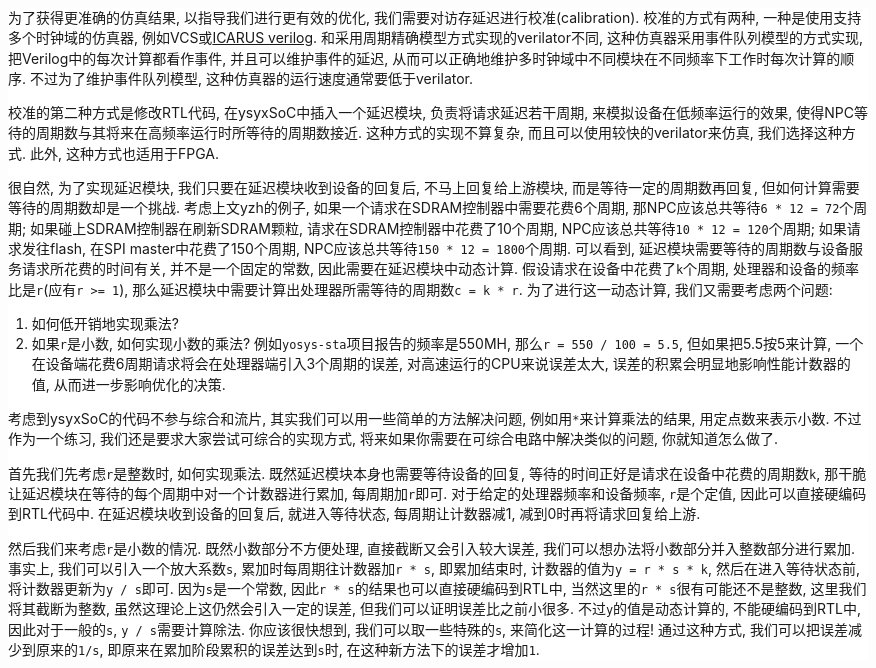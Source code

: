 为了获得更准确的仿真结果, 以指导我们进行更有效的优化, 我们需要对访存延迟进行校准(calibration).
校准的方式有两种, 一种是使用支持多个时钟域的仿真器, 例如VCS或[ICARUS verilog](https://github.com/steveicarus/iverilog).
和采用周期精确模型方式实现的verilator不同, 这种仿真器采用事件队列模型的方式实现,
把Verilog中的每次计算都看作事件, 并且可以维护事件的延迟,
从而可以正确地维护多时钟域中不同模块在不同频率下工作时每次计算的顺序.
不过为了维护事件队列模型, 这种仿真器的运行速度通常要低于verilator.

校准的第二种方式是修改RTL代码, 在ysyxSoC中插入一个延迟模块,
负责将请求延迟若干周期, 来模拟设备在低频率运行的效果,
使得NPC等待的周期数与其将来在高频率运行时所等待的周期数接近.
这种方式的实现不算复杂, 而且可以使用较快的verilator来仿真, 我们选择这种方式.
此外, 这种方式也适用于FPGA.

很自然, 为了实现延迟模块, 我们只要在延迟模块收到设备的回复后,
不马上回复给上游模块, 而是等待一定的周期数再回复, 但如何计算需要等待的周期数却是一个挑战.
考虑上文yzh的例子, 如果一个请求在SDRAM控制器中需要花费6个周期, 那NPC应该总共等待`6 * 12 = 72`个周期;
如果碰上SDRAM控制器在刷新SDRAM颗粒, 请求在SDRAM控制器中花费了10个周期, NPC应该总共等待`10 * 12 = 120`个周期;
如果请求发往flash, 在SPI master中花费了150个周期, NPC应该总共等待`150 * 12 = 1800`个周期.
可以看到, 延迟模块需要等待的周期数与设备服务请求所花费的时间有关,
并不是一个固定的常数, 因此需要在延迟模块中动态计算.
假设请求在设备中花费了`k`个周期, 处理器和设备的频率比是`r`(应有`r >= 1`),
那么延迟模块中需要计算出处理器所需等待的周期数`c = k * r`.
为了进行这一动态计算, 我们又需要考虑两个问题:
1. 如何低开销地实现乘法?
1. 如果`r`是小数, 如何实现小数的乘法?
   例如`yosys-sta`项目报告的频率是550MH, 那么`r = 550 / 100 = 5.5`,
   但如果把5.5按5来计算, 一个在设备端花费6周期请求将会在处理器端引入3个周期的误差,
   对高速运行的CPU来说误差太大, 误差的积累会明显地影响性能计数器的值, 从而进一步影响优化的决策.

考虑到ysyxSoC的代码不参与综合和流片, 其实我们可以用一些简单的方法解决问题,
例如用``*``来计算乘法的结果, 用定点数来表示小数.
不过作为一个练习, 我们还是要求大家尝试可综合的实现方式,
将来如果你需要在可综合电路中解决类似的问题, 你就知道怎么做了.

首先我们先考虑`r`是整数时, 如何实现乘法.
既然延迟模块本身也需要等待设备的回复, 等待的时间正好是请求在设备中花费的周期数`k`,
那干脆让延迟模块在等待的每个周期中对一个计数器进行累加, 每周期加`r`即可.
对于给定的处理器频率和设备频率, `r`是个定值, 因此可以直接硬编码到RTL代码中.
在延迟模块收到设备的回复后, 就进入等待状态, 每周期让计数器减1, 减到0时再将请求回复给上游.

然后我们来考虑`r`是小数的情况.
既然小数部分不方便处理, 直接截断又会引入较大误差,
我们可以想办法将小数部分并入整数部分进行累加.
事实上, 我们可以引入一个放大系数`s`, 累加时每周期往计数器加`r * s`,
即累加结束时, 计数器的值为`y = r * s * k`,
然后在进入等待状态前, 将计数器更新为`y / s`即可.
因为`s`是一个常数, 因此`r * s`的结果也可以直接硬编码到RTL中,
当然这里的`r * s`很有可能还不是整数, 这里我们将其截断为整数,
虽然这理论上这仍然会引入一定的误差, 但我们可以证明误差比之前小很多.
不过`y`的值是动态计算的, 不能硬编码到RTL中,
因此对于一般的`s`, `y / s`需要计算除法.
你应该很快想到, 我们可以取一些特殊的`s`, 来简化这一计算的过程!
通过这种方式, 我们可以把误差减少到原来的`1/s`,
即原来在累加阶段累积的误差达到`s`时, 在这种新方法下的误差才增加`1`.
